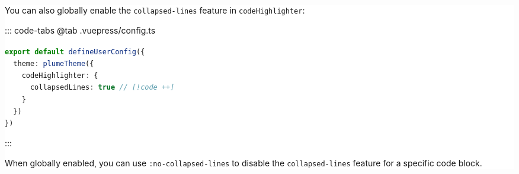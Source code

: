 You can also globally enable the `collapsed-lines` feature in `codeHighlighter`:

::: code-tabs
@tab .vuepress/config.ts

```ts
export default defineUserConfig({
  theme: plumeTheme({
    codeHighlighter: {
      collapsedLines: true // [!code ++]
    }
  })
})
```

:::

When globally enabled, you can use `:no-collapsed-lines` to disable the `collapsed-lines` feature for a specific code block.
